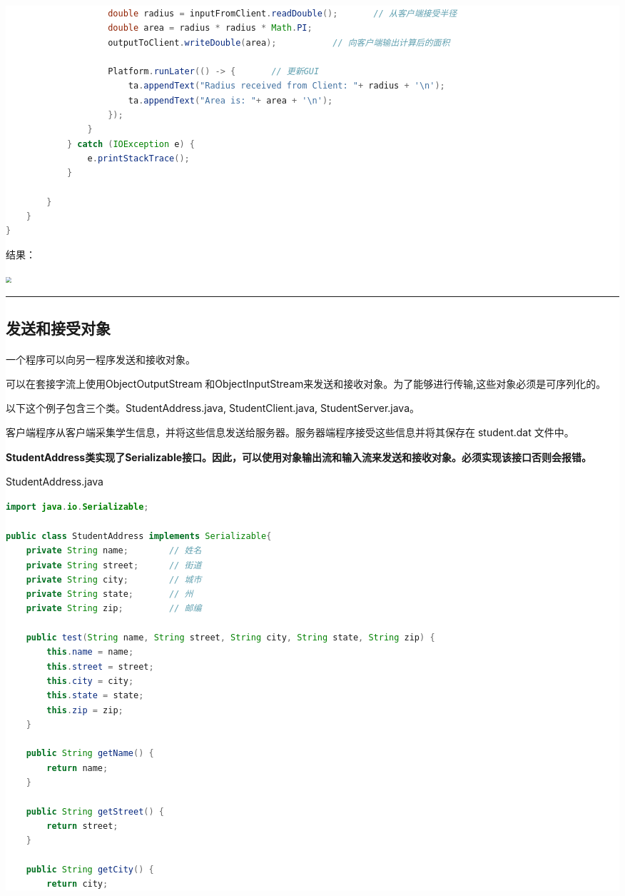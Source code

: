 ```Java
					double radius = inputFromClient.readDouble();		// 从客户端接受半径
					double area = radius * radius * Math.PI;
					outputToClient.writeDouble(area);			// 向客户端输出计算后的面积
					
					Platform.runLater(() -> {		// 更新GUI
						ta.appendText("Radius received from Client: "+ radius + '\n');
						ta.appendText("Area is: "+ area + '\n');
					});
				}
			} catch (IOException e) {
				e.printStackTrace();
			}		
			
		}
	}
}
```

结果：

<img src="D:\note\img\Java\网络\屏幕截图 2022-08-08 215346.jpg" style="zoom:50%;" />

---

## 发送和接受对象

一个程序可以向另一程序发送和接收对象。

可以在套接字流上使用ObjectOutputStream 和ObjectInputStream来发送和接收对象。为了能够进行传输,这些对象必须是可序列化的。

以下这个例子包含三个类。StudentAddress.java, StudentClient.java, StudentServer.java。

客户端程序从客户端采集学生信息，并将这些信息发送给服务器。服务器端程序接受这些信息并将其保存在 student.dat 文件中。

**StudentAddress类实现了Serializable接口。因此，可以使用对象输出流和输入流来发送和接收对象。必须实现该接口否则会报错。**

StudentAddress.java

```Java
import java.io.Serializable;

public class StudentAddress implements Serializable{
	private String name;		// 姓名
	private String street;		// 街道
	private String city;		// 城市
	private String state;		// 州
	private String zip;			// 邮编
	
	public test(String name, String street, String city, String state, String zip) {
		this.name = name;
		this.street = street;
		this.city = city;
		this.state = state;
		this.zip = zip;
	}

	public String getName() {
		return name;
	}

	public String getStreet() {
		return street;
	}

	public String getCity() {
		return city;
```